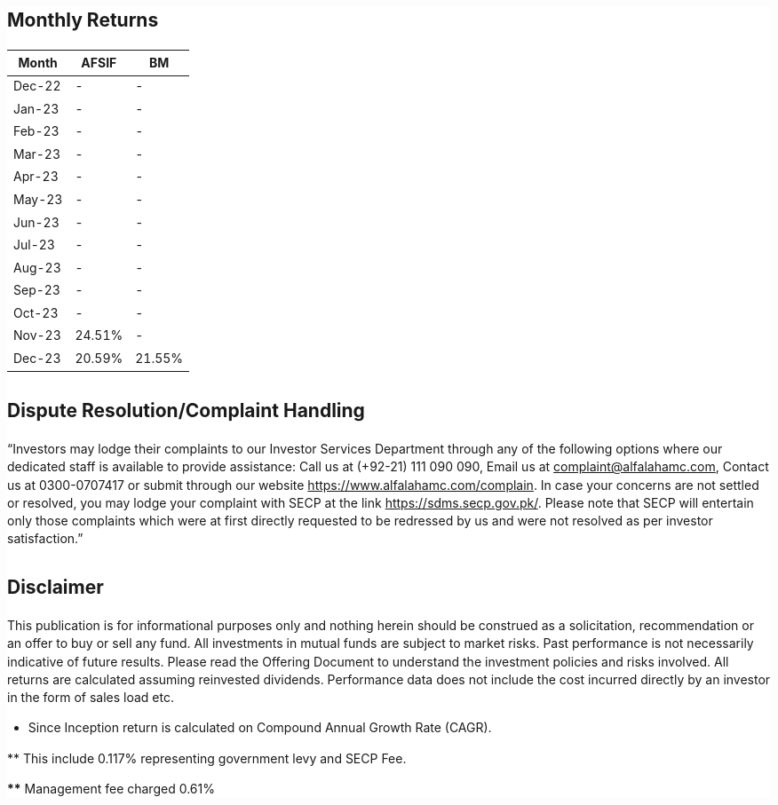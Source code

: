 ## Monthly Returns

| Month  | AFSIF  | BM     |
| ------ | ------ | ------ |
| Dec-22 | -      | -      |
| Jan-23 | -      | -      |
| Feb-23 | -      | -      |
| Mar-23 | -      | -      |
| Apr-23 | -      | -      |
| May-23 | -      | -      |
| Jun-23 | -      | -      |
| Jul-23 | -      | -      |
| Aug-23 | -      | -      |
| Sep-23 | -      | -      |
| Oct-23 | -      | -      |
| Nov-23 | 24.51% | -      |
| Dec-23 | 20.59% | 21.55% |

## Dispute Resolution/Complaint Handling

“Investors may lodge their complaints to our Investor Services Department through any of the following options where our dedicated staff is available to provide assistance: Call us at (+92-21) 111 090 090, Email us at complaint@alfalahamc.com, Contact us at 0300-0707417 or submit through our website https://www.alfalahamc.com/complain. In case your concerns are not settled or resolved, you may lodge your complaint with SECP at the link https://sdms.secp.gov.pk/. Please note that SECP will entertain only those complaints which were at first directly requested to be redressed by us and were not resolved as per investor satisfaction.”

## Disclaimer

This publication is for informational purposes only and nothing herein should be construed as a solicitation, recommendation or an offer to buy or sell any fund. All investments in mutual funds are subject to market risks. Past performance is not necessarily indicative of future results. Please read the Offering Document to understand the investment policies and risks involved. All returns are calculated assuming reinvested dividends. Performance data does not include the cost incurred directly by an investor in the form of sales load etc.

- Since Inception return is calculated on Compound Annual Growth Rate (CAGR).

\*\* This include 0.117% representing government levy and SECP Fee.

**\*\*** Management fee charged 0.61%
